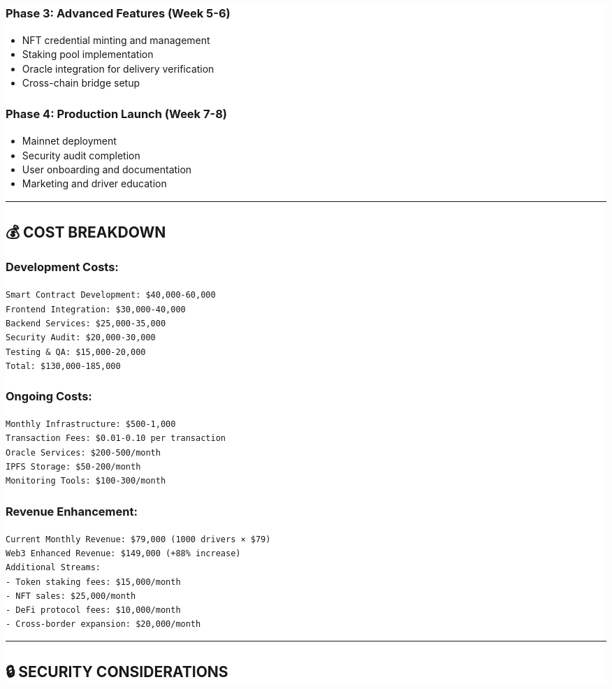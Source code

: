 ### Phase 3: Advanced Features (Week 5-6)
- NFT credential minting and management
- Staking pool implementation
- Oracle integration for delivery verification
- Cross-chain bridge setup

### Phase 4: Production Launch (Week 7-8)
- Mainnet deployment
- Security audit completion
- User onboarding and documentation
- Marketing and driver education

---

## 💰 COST BREAKDOWN

### Development Costs:
```
Smart Contract Development: $40,000-60,000
Frontend Integration: $30,000-40,000
Backend Services: $25,000-35,000
Security Audit: $20,000-30,000
Testing & QA: $15,000-20,000
Total: $130,000-185,000
```

### Ongoing Costs:
```
Monthly Infrastructure: $500-1,000
Transaction Fees: $0.01-0.10 per transaction
Oracle Services: $200-500/month
IPFS Storage: $50-200/month
Monitoring Tools: $100-300/month
```

### Revenue Enhancement:
```
Current Monthly Revenue: $79,000 (1000 drivers × $79)
Web3 Enhanced Revenue: $149,000 (+88% increase)
Additional Streams:
- Token staking fees: $15,000/month
- NFT sales: $25,000/month
- DeFi protocol fees: $10,000/month
- Cross-border expansion: $20,000/month
```

---

## 🔒 SECURITY CONSIDERATIONS
